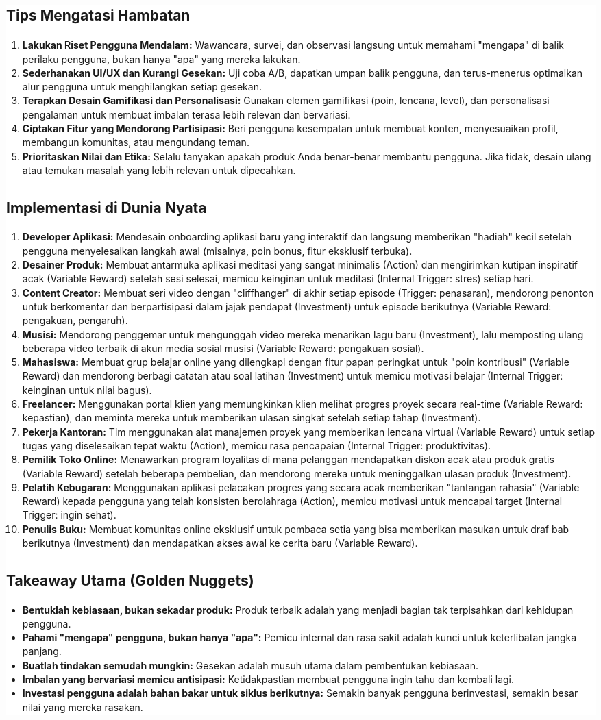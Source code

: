 ## Tips Mengatasi Hambatan
1.  **Lakukan Riset Pengguna Mendalam:** Wawancara, survei, dan observasi langsung untuk memahami "mengapa" di balik perilaku pengguna, bukan hanya "apa" yang mereka lakukan.
2.  **Sederhanakan UI/UX dan Kurangi Gesekan:** Uji coba A/B, dapatkan umpan balik pengguna, dan terus-menerus optimalkan alur pengguna untuk menghilangkan setiap gesekan.
3.  **Terapkan Desain Gamifikasi dan Personalisasi:** Gunakan elemen gamifikasi (poin, lencana, level), dan personalisasi pengalaman untuk membuat imbalan terasa lebih relevan dan bervariasi.
4.  **Ciptakan Fitur yang Mendorong Partisipasi:** Beri pengguna kesempatan untuk membuat konten, menyesuaikan profil, membangun komunitas, atau mengundang teman.
5.  **Prioritaskan Nilai dan Etika:** Selalu tanyakan apakah produk Anda benar-benar membantu pengguna. Jika tidak, desain ulang atau temukan masalah yang lebih relevan untuk dipecahkan.

## Implementasi di Dunia Nyata
1.  **Developer Aplikasi:** Mendesain onboarding aplikasi baru yang interaktif dan langsung memberikan "hadiah" kecil setelah pengguna menyelesaikan langkah awal (misalnya, poin bonus, fitur eksklusif terbuka).
2.  **Desainer Produk:** Membuat antarmuka aplikasi meditasi yang sangat minimalis (Action) dan mengirimkan kutipan inspiratif acak (Variable Reward) setelah sesi selesai, memicu keinginan untuk meditasi (Internal Trigger: stres) setiap hari.
3.  **Content Creator:** Membuat seri video dengan "cliffhanger" di akhir setiap episode (Trigger: penasaran), mendorong penonton untuk berkomentar dan berpartisipasi dalam jajak pendapat (Investment) untuk episode berikutnya (Variable Reward: pengakuan, pengaruh).
4.  **Musisi:** Mendorong penggemar untuk mengunggah video mereka menarikan lagu baru (Investment), lalu memposting ulang beberapa video terbaik di akun media sosial musisi (Variable Reward: pengakuan sosial).
5.  **Mahasiswa:** Membuat grup belajar online yang dilengkapi dengan fitur papan peringkat untuk "poin kontribusi" (Variable Reward) dan mendorong berbagi catatan atau soal latihan (Investment) untuk memicu motivasi belajar (Internal Trigger: keinginan untuk nilai bagus).
6.  **Freelancer:** Menggunakan portal klien yang memungkinkan klien melihat progres proyek secara real-time (Variable Reward: kepastian), dan meminta mereka untuk memberikan ulasan singkat setelah setiap tahap (Investment).
7.  **Pekerja Kantoran:** Tim menggunakan alat manajemen proyek yang memberikan lencana virtual (Variable Reward) untuk setiap tugas yang diselesaikan tepat waktu (Action), memicu rasa pencapaian (Internal Trigger: produktivitas).
8.  **Pemilik Toko Online:** Menawarkan program loyalitas di mana pelanggan mendapatkan diskon acak atau produk gratis (Variable Reward) setelah beberapa pembelian, dan mendorong mereka untuk meninggalkan ulasan produk (Investment).
9.  **Pelatih Kebugaran:** Menggunakan aplikasi pelacakan progres yang secara acak memberikan "tantangan rahasia" (Variable Reward) kepada pengguna yang telah konsisten berolahraga (Action), memicu motivasi untuk mencapai target (Internal Trigger: ingin sehat).
10. **Penulis Buku:** Membuat komunitas online eksklusif untuk pembaca setia yang bisa memberikan masukan untuk draf bab berikutnya (Investment) dan mendapatkan akses awal ke cerita baru (Variable Reward).

## Takeaway Utama (Golden Nuggets)

*   **Bentuklah kebiasaan, bukan sekadar produk:** Produk terbaik adalah yang menjadi bagian tak terpisahkan dari kehidupan pengguna.
*   **Pahami "mengapa" pengguna, bukan hanya "apa":** Pemicu internal dan rasa sakit adalah kunci untuk keterlibatan jangka panjang.
*   **Buatlah tindakan semudah mungkin:** Gesekan adalah musuh utama dalam pembentukan kebiasaan.
*   **Imbalan yang bervariasi memicu antisipasi:** Ketidakpastian membuat pengguna ingin tahu dan kembali lagi.
*   **Investasi pengguna adalah bahan bakar untuk siklus berikutnya:** Semakin banyak pengguna berinvestasi, semakin besar nilai yang mereka rasakan.
